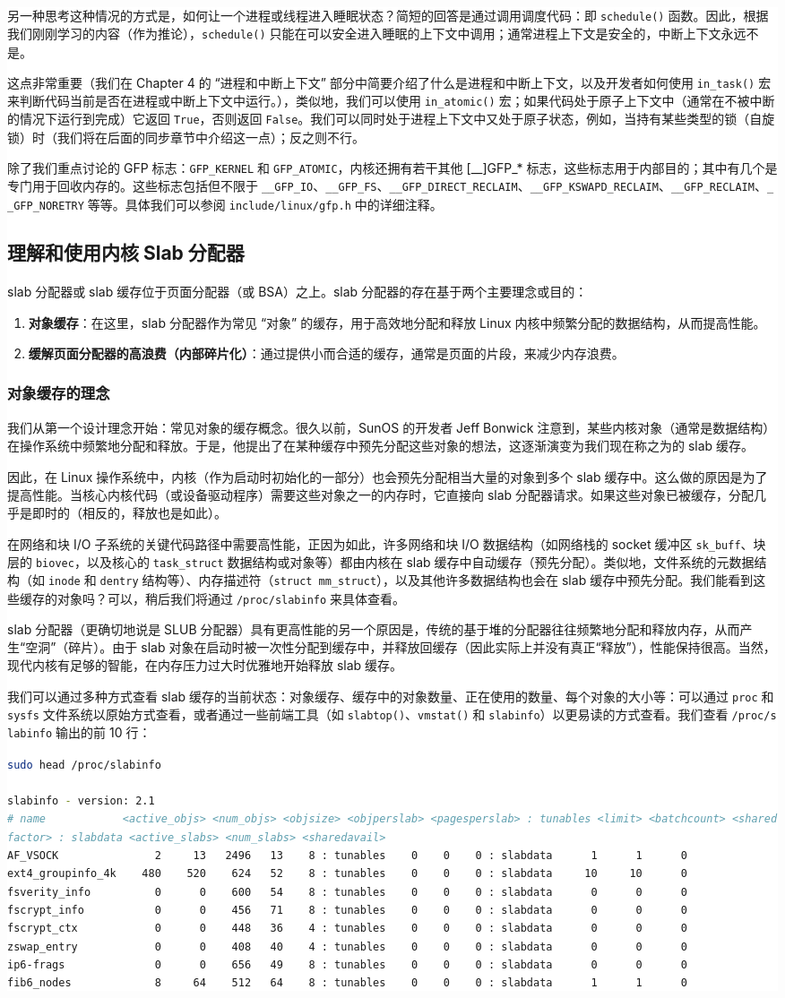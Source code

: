 另一种思考这种情况的方式是，如何让一个进程或线程进入睡眠状态？简短的回答是通过调用调度代码：即 `schedule()` 函数。因此，根据我们刚刚学习的内容（作为推论），`schedule()` 只能在可以安全进入睡眠的上下文中调用；通常进程上下文是安全的，中断上下文永远不是。

这点非常重要（我们在 Chapter 4 的 “进程和中断上下文” 部分中简要介绍了什么是进程和中断上下文，以及开发者如何使用 `in_task()` 宏来判断代码当前是否在进程或中断上下文中运行。），类似地，我们可以使用 `in_atomic()` 宏；如果代码处于原子上下文中（通常在不被中断的情况下运行到完成）它返回 `True`，否则返回 `False`。我们可以同时处于进程上下文中又处于原子状态，例如，当持有某些类型的锁（自旋锁）时（我们将在后面的同步章节中介绍这一点）；反之则不行。

除了我们重点讨论的 GFP 标志：`GFP_KERNEL` 和 `GFP_ATOMIC`，内核还拥有若干其他 \[\_\_\]GFP_* 标志，这些标志用于内部目的；其中有几个是专门用于回收内存的。这些标志包括但不限于 `__GFP_IO`、`__GFP_FS`、`__GFP_DIRECT_RECLAIM`、`__GFP_KSWAPD_RECLAIM`、`__GFP_RECLAIM`、`__GFP_NORETRY` 等等。具体我们可以参阅 `include/linux/gfp.h` 中的详细注释。

## 理解和使用内核 Slab 分配器

slab 分配器或 slab 缓存位于页面分配器（或 BSA）之上。slab 分配器的存在基于两个主要理念或目的：

1. **对象缓存**：在这里，slab 分配器作为常见 “对象” 的缓存，用于高效地分配和释放 Linux 内核中频繁分配的数据结构，从而提高性能。

2. **缓解页面分配器的高浪费（内部碎片化）**：通过提供小而合适的缓存，通常是页面的片段，来减少内存浪费。

### 对象缓存的理念

我们从第一个设计理念开始：常见对象的缓存概念。很久以前，SunOS 的开发者 Jeff Bonwick 注意到，某些内核对象（通常是数据结构）在操作系统中频繁地分配和释放。于是，他提出了在某种缓存中预先分配这些对象的想法，这逐渐演变为我们现在称之为的 slab 缓存。

因此，在 Linux 操作系统中，内核（作为启动时初始化的一部分）也会预先分配相当大量的对象到多个 slab 缓存中。这么做的原因是为了提高性能。当核心内核代码（或设备驱动程序）需要这些对象之一的内存时，它直接向 slab 分配器请求。如果这些对象已被缓存，分配几乎是即时的（相反的，释放也是如此）。

在网络和块 I/O 子系统的关键代码路径中需要高性能，正因为如此，许多网络和块 I/O 数据结构（如网络栈的 socket 缓冲区 `sk_buff`、块层的 `biovec`，以及核心的 `task_struct` 数据结构或对象等）都由内核在 slab 缓存中自动缓存（预先分配）。类似地，文件系统的元数据结构（如 `inode` 和 `dentry` 结构等）、内存描述符（`struct mm_struct`），以及其他许多数据结构也会在 slab 缓存中预先分配。我们能看到这些缓存的对象吗？可以，稍后我们将通过 `/proc/slabinfo` 来具体查看。

slab 分配器（更确切地说是 SLUB 分配器）具有更高性能的另一个原因是，传统的基于堆的分配器往往频繁地分配和释放内存，从而产生“空洞”（碎片）。由于 slab 对象在启动时被一次性分配到缓存中，并释放回缓存（因此实际上并没有真正“释放”），性能保持很高。当然，现代内核有足够的智能，在内存压力过大时优雅地开始释放 slab 缓存。

我们可以通过多种方式查看 slab 缓存的当前状态：对象缓存、缓存中的对象数量、正在使用的数量、每个对象的大小等：可以通过 `proc` 和 `sysfs` 文件系统以原始方式查看，或者通过一些前端工具（如 `slabtop()`、`vmstat()` 和 `slabinfo`）以更易读的方式查看。我们查看 `/proc/slabinfo` 输出的前 10 行：

```bash
sudo head /proc/slabinfo

slabinfo - version: 2.1
# name            <active_objs> <num_objs> <objsize> <objperslab> <pagesperslab> : tunables <limit> <batchcount> <sharedfactor> : slabdata <active_slabs> <num_slabs> <sharedavail>
AF_VSOCK               2     13   2496   13    8 : tunables    0    0    0 : slabdata      1      1      0
ext4_groupinfo_4k    480    520    624   52    8 : tunables    0    0    0 : slabdata     10     10      0
fsverity_info          0      0    600   54    8 : tunables    0    0    0 : slabdata      0      0      0
fscrypt_info           0      0    456   71    8 : tunables    0    0    0 : slabdata      0      0      0
fscrypt_ctx            0      0    448   36    4 : tunables    0    0    0 : slabdata      0      0      0
zswap_entry            0      0    408   40    4 : tunables    0    0    0 : slabdata      0      0      0
ip6-frags              0      0    656   49    8 : tunables    0    0    0 : slabdata      0      0      0
fib6_nodes             8     64    512   64    8 : tunables    0    0    0 : slabdata      1      1      0
```
